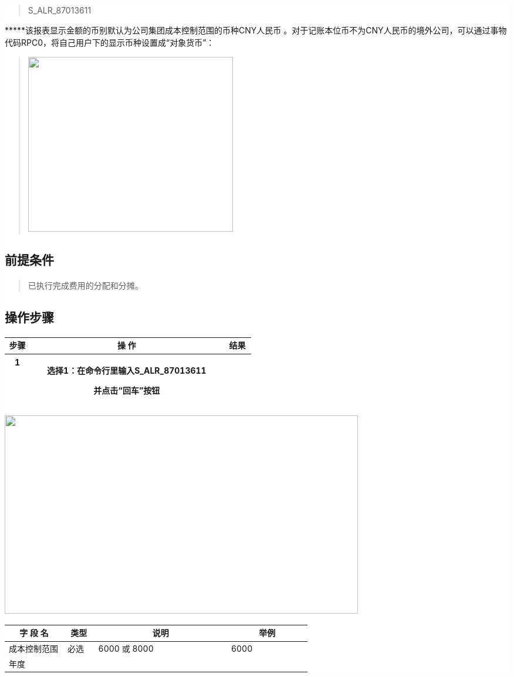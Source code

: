 > S\_ALR\_87013611

**\***该报表显示金额的币别默认为公司集团成本控制范围的币种CNY人民币
。对于记账本位币不为CNY人民币的境外公司，可以通过事物代码RPC0，将自己用户下的显示币种设置成“对象货币”：

> <img src="./9/media/image40.png"
> style="width:3.64175in;height:3.1019in" />

## 前提条件

> 已执行完成费用的分配和分摊。

## 操作步骤

<table>
<colgroup>
<col style="width: 10%" />
<col style="width: 77%" />
<col style="width: 11%" />
</colgroup>
<thead>
<tr class="header">
<th><strong>步骤</strong></th>
<th><strong>操 作</strong></th>
<th><strong>结果</strong></th>
</tr>
<tr class="odd">
<th>1</th>
<th><p>选择<strong>1</strong>：在命令行里输入S_ALR_87013611</p>
<p>并点击“回车”按钮</p></th>
<th></th>
</tr>
</thead>
<tbody>
</tbody>
</table>

<img src="./9/media/image41.png"
style="width:6.26806in;height:3.52083in" />

<table>
<colgroup>
<col style="width: 19%" />
<col style="width: 10%" />
<col style="width: 43%" />
<col style="width: 26%" />
</colgroup>
<thead>
<tr class="header">
<th><strong>字 段 名</strong></th>
<th><strong>类型</strong></th>
<th><strong>说明</strong></th>
<th><strong>举例</strong></th>
</tr>
</thead>
<tbody>
<tr class="odd">
<td>成本控制范围</td>
<td>必选</td>
<td>6000 或 8000</td>
<td>6000</td>
</tr>
<tr class="even">
<td>年度</td>